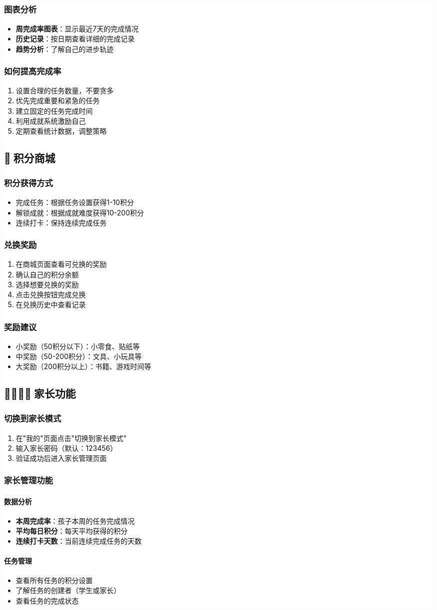 ### 图表分析
- **周完成率图表**：显示最近7天的完成情况
- **历史记录**：按日期查看详细的完成记录
- **趋势分析**：了解自己的进步轨迹

### 如何提高完成率
1. 设置合理的任务数量，不要贪多
2. 优先完成重要和紧急的任务
3. 建立固定的任务完成时间
4. 利用成就系统激励自己
5. 定期查看统计数据，调整策略

## 🛒 积分商城

### 积分获得方式
- 完成任务：根据任务设置获得1-10积分
- 解锁成就：根据成就难度获得10-200积分
- 连续打卡：保持连续完成任务

### 兑换奖励
1. 在商城页面查看可兑换的奖励
2. 确认自己的积分余额
3. 选择想要兑换的奖励
4. 点击兑换按钮完成兑换
5. 在兑换历史中查看记录

### 奖励建议
- 小奖励（50积分以下）：小零食、贴纸等
- 中奖励（50-200积分）：文具、小玩具等
- 大奖励（200积分以上）：书籍、游戏时间等

## 👨‍👩‍👧‍👦 家长功能

### 切换到家长模式
1. 在"我的"页面点击"切换到家长模式"
2. 输入家长密码（默认：123456）
3. 验证成功后进入家长管理页面

### 家长管理功能

#### 数据分析
- **本周完成率**：孩子本周的任务完成情况
- **平均每日积分**：每天平均获得的积分
- **连续打卡天数**：当前连续完成任务的天数

#### 任务管理
- 查看所有任务的积分设置
- 了解任务的创建者（学生或家长）
- 查看任务的完成状态
